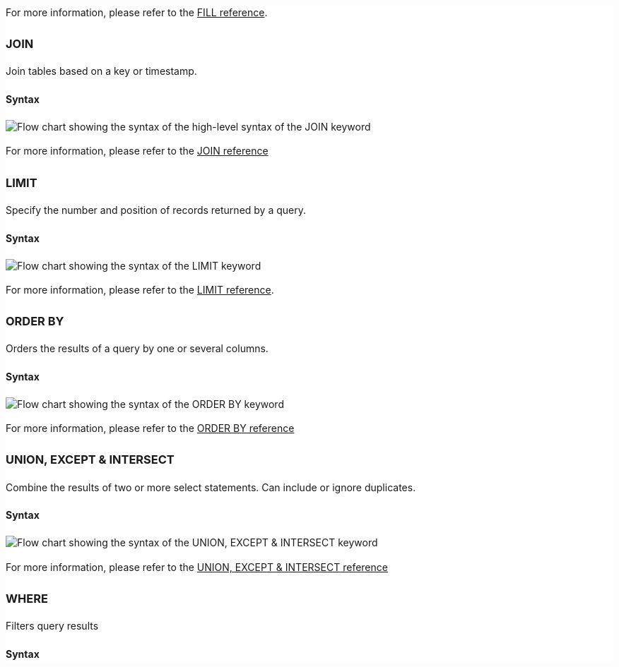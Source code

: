 For more information, please refer to the
[FILL reference](/docs/reference/sql/fill/).

### JOIN

Join tables based on a key or timestamp.

#### Syntax

![Flow chart showing the syntax of the high-level syntax of the JOIN keyword](/img/docs/diagrams/joinOverview.svg)

For more information, please refer to the
[JOIN reference](/docs/reference/sql/join/)

### LIMIT

Specify the number and position of records returned by a query.

#### Syntax

![Flow chart showing the syntax of the LIMIT keyword](/img/docs/diagrams/limit.svg)

For more information, please refer to the
[LIMIT reference](/docs/reference/sql/limit/).

### ORDER BY

Orders the results of a query by one or several columns.

#### Syntax

![Flow chart showing the syntax of the ORDER BY keyword](/img/docs/diagrams/orderBy.svg)

For more information, please refer to the
[ORDER BY reference](/docs/reference/sql/order-by)

### UNION, EXCEPT & INTERSECT

Combine the results of two or more select statements. Can include or ignore
duplicates.

#### Syntax

![Flow chart showing the syntax of the UNION, EXCEPT & INTERSECT keyword](/img/docs/diagrams/union-except-intersect.svg)

For more information, please refer to the
[UNION, EXCEPT & INTERSECT reference](/docs/reference/sql/union-except-intersect/)

### WHERE

Filters query results

#### Syntax
